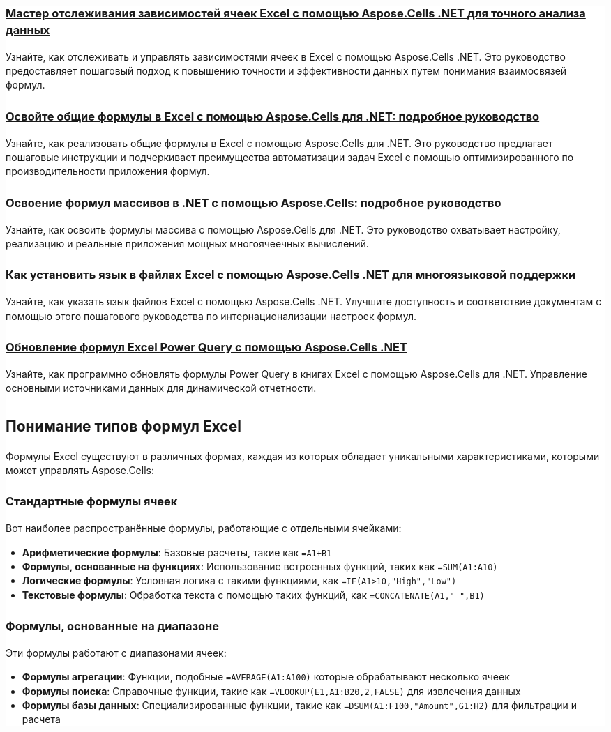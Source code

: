 ### [Мастер отслеживания зависимостей ячеек Excel с помощью Aspose.Cells .NET для точного анализа данных](./master-cell-dependency-tracking-aspose-cells-net)
Узнайте, как отслеживать и управлять зависимостями ячеек в Excel с помощью Aspose.Cells .NET. Это руководство предоставляет пошаговый подход к повышению точности и эффективности данных путем понимания взаимосвязей формул.

### [Освойте общие формулы в Excel с помощью Aspose.Cells для .NET: подробное руководство](./master-shared-formulas-excel-aspose-cells-net)
Узнайте, как реализовать общие формулы в Excel с помощью Aspose.Cells для .NET. Это руководство предлагает пошаговые инструкции и подчеркивает преимущества автоматизации задач Excel с помощью оптимизированного по производительности приложения формул.

### [Освоение формул массивов в .NET с помощью Aspose.Cells: подробное руководство](./mastering-aspose-cells-net-array-formulas)
Узнайте, как освоить формулы массива с помощью Aspose.Cells для .NET. Это руководство охватывает настройку, реализацию и реальные приложения мощных многоячеечных вычислений.

### [Как установить язык в файлах Excel с помощью Aspose.Cells .NET для многоязыковой поддержки](./specify-language-excel-aspose-cells-net)
Узнайте, как указать язык файлов Excel с помощью Aspose.Cells .NET. Улучшите доступность и соответствие документам с помощью этого пошагового руководства по интернационализации настроек формул.

### [Обновление формул Excel Power Query с помощью Aspose.Cells .NET](./update-power-query-formulas-aspose-cells-net)
Узнайте, как программно обновлять формулы Power Query в книгах Excel с помощью Aspose.Cells для .NET. Управление основными источниками данных для динамической отчетности.

## Понимание типов формул Excel

Формулы Excel существуют в различных формах, каждая из которых обладает уникальными характеристиками, которыми может управлять Aspose.Cells:

### Стандартные формулы ячеек

Вот наиболее распространённые формулы, работающие с отдельными ячейками:

- **Арифметические формулы**: Базовые расчеты, такие как `=A1+B1`
- **Формулы, основанные на функциях**: Использование встроенных функций, таких как `=SUM(A1:A10)`
- **Логические формулы**: Условная логика с такими функциями, как `=IF(A1>10,"High","Low")`
- **Текстовые формулы**: Обработка текста с помощью таких функций, как `=CONCATENATE(A1," ",B1)`

### Формулы, основанные на диапазоне

Эти формулы работают с диапазонами ячеек:

- **Формулы агрегации**: Функции, подобные `=AVERAGE(A1:A100)` которые обрабатывают несколько ячеек
- **Формулы поиска**: Справочные функции, такие как `=VLOOKUP(E1,A1:B20,2,FALSE)` для извлечения данных
- **Формулы базы данных**: Специализированные функции, такие как `=DSUM(A1:F100,"Amount",G1:H2)` для фильтрации и расчета
